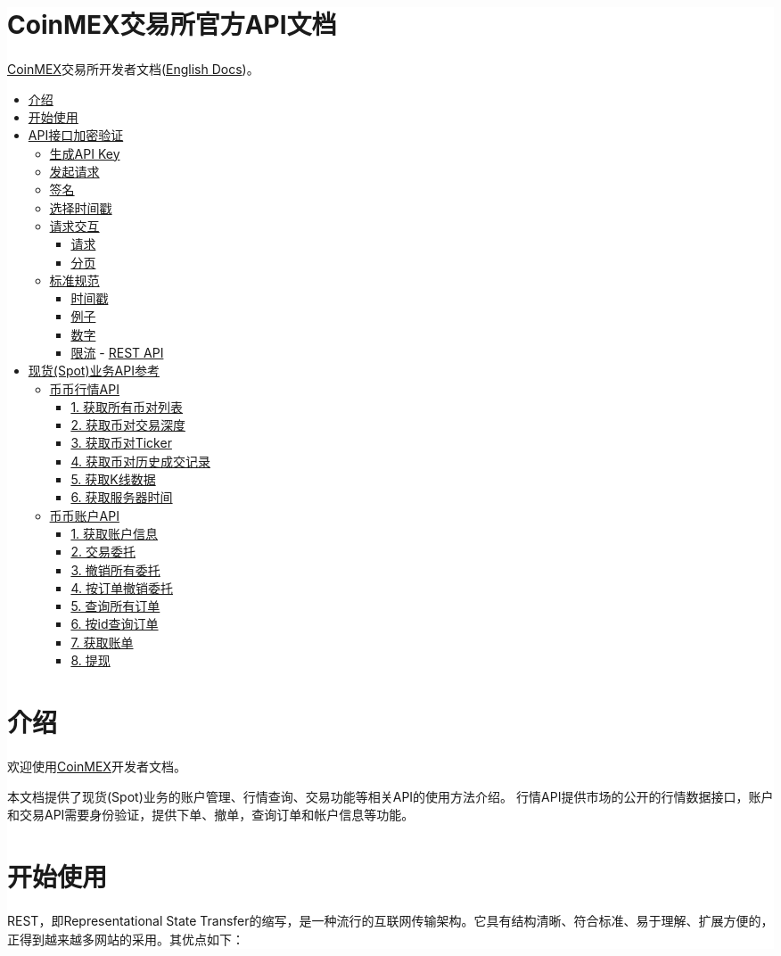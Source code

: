 CoinMEX交易所官方API文档
==================================================
[CoinMEX][]交易所开发者文档([English Docs][])。



- [介绍](#介绍)
- [开始使用](#开始使用)
- [API接口加密验证](#api接口加密验证)
    - [生成API Key](#生成api-key)
    - [发起请求](#发起请求)
    - [签名](#签名)
    - [选择时间戳](#选择时间戳)
    - [请求交互](#请求交互)
        - [请求](#请求)
        - [分页](#分页)
    - [标准规范](#标准规范)
        - [时间戳](#时间戳)
        - [例子](#例子)
        - [数字](#数字)
        - [限流](#限流)
                - [REST API](#rest-api)
- [现货(Spot)业务API参考](#现货spot业务api参考)
    - [币币行情API](#币币行情api)
        - [1. 获取所有币对列表](#1-获取所有币对列表)
        - [2. 获取币对交易深度](#2-获取币对交易深度)
        - [3. 获取币对Ticker](#3-获取币对ticker)
        - [4. 获取币对历史成交记录](#4-获取币对历史成交记录)
        - [5. 获取K线数据](#5-获取k线数据)
        - [6. 获取服务器时间](#6-获取服务器时间)
    - [币币账户API](#币币账户api)
        - [1. 获取账户信息](#1-获取账户信息)
        - [2. 交易委托](#2-交易委托)
        - [3. 撤销所有委托](#3-撤销所有委托)
        - [4. 按订单撤销委托](#4-按订单撤销委托)
        - [5. 查询所有订单](#5-查询所有订单)
        - [6. 按id查询订单](#6-按id查询订单)
        - [7. 获取账单](#7-获取账单)
        - [8. 提现](#8-提现)



# 介绍

欢迎使用[CoinMEX][]开发者文档。

本文档提供了现货(Spot)业务的账户管理、行情查询、交易功能等相关API的使用方法介绍。
行情API提供市场的公开的行情数据接口，账户和交易API需要身份验证，提供下单、撤单，查询订单和帐户信息等功能。

# 开始使用    
REST，即Representational State Transfer的缩写，是一种流行的互联网传输架构。它具有结构清晰、符合标准、易于理解、扩展方便的，正得到越来越多网站的采用。其优点如下：


[CoinMEX]: https://www.coinmex.com 
[English Docs]: https://github.com/coinmex/coinmex-official-api-docs/blob/master/README.md
[Unix Epoch]: https://en.wikipedia.org/wiki/Unix_time